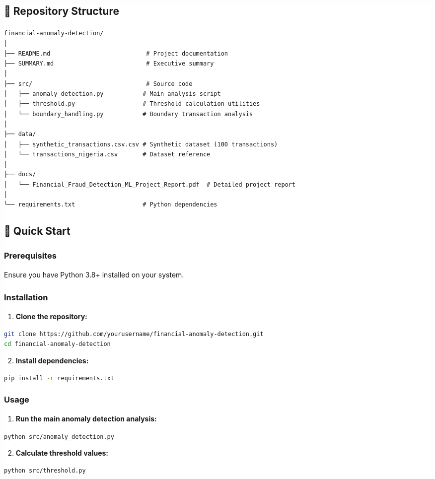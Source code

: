 ## 📁 Repository Structure

```
financial-anomaly-detection/
│
├── README.md                           # Project documentation
├── SUMMARY.md                          # Executive summary
│
├── src/                                # Source code
│   ├── anomaly_detection.py           # Main analysis script
│   ├── threshold.py                   # Threshold calculation utilities
│   └── boundary_handling.py           # Boundary transaction analysis
│
├── data/
│   ├── synthetic_transactions.csv.csv # Synthetic dataset (100 transactions)
│   └── transactions_nigeria.csv       # Dataset reference
│
├── docs/
│   └── Financial_Fraud_Detection_ML_Project_Report.pdf  # Detailed project report
│
└── requirements.txt                   # Python dependencies
```

## 🚀 Quick Start

### Prerequisites

Ensure you have Python 3.8+ installed on your system.

### Installation

1. **Clone the repository:**
```bash
git clone https://github.com/yourusername/financial-anomaly-detection.git
cd financial-anomaly-detection
```

2. **Install dependencies:**
```bash
pip install -r requirements.txt
```

### Usage

1. **Run the main anomaly detection analysis:**
```bash
python src/anomaly_detection.py
```

2. **Calculate threshold values:**
```bash
python src/threshold.py
```
